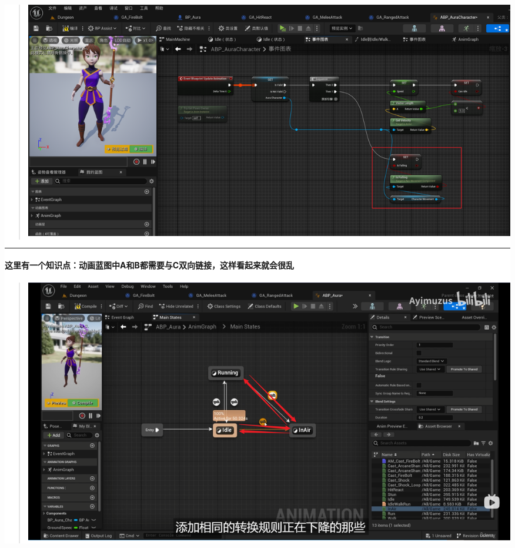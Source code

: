 >![image-20241008045521968](./Image/GAS_157/image-20241008045521968.png)

------

#### 这里有一个知识点：动画蓝图中A和B都需要与C双向链接，这样看起来就会很乱
>![img](./Image/GAS_157/25165450_604b6c21-af55-4abc-dae4-d878e1244b9d.png)
